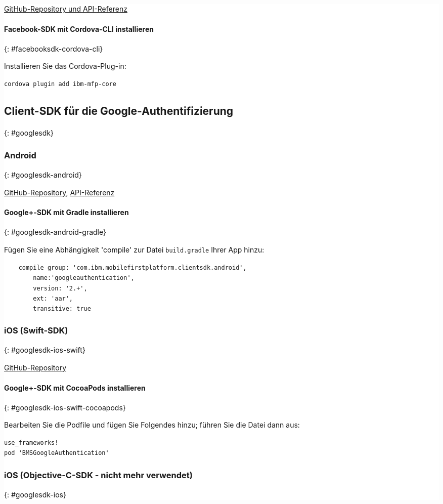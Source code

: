 [GitHub-Repository und API-Referenz](https://github.com/ibm-bluemix-mobile-services/bms-clientsdk-cordova-plugin-core)

#### Facebook-SDK mit Cordova-CLI installieren
{: #facebooksdk-cordova-cli}

Installieren Sie das Cordova-Plug-in: 

```Bash
cordova plugin add ibm-mfp-core
```

## Client-SDK für die Google-Authentifizierung
{: #googlesdk}

### Android
{: #googlesdk-android}

[GitHub-Repository](https://github.com/ibm-bluemix-mobile-services/bms-clientsdk-android-security-googleauthentication),
[API-Referenz](https://console.{DomainName}/docs/api/content/api/mobilefirst/android/google-api-doc/index.html)

#### Google+-SDK mit Gradle installieren
{: #googlesdk-android-gradle}

Fügen Sie eine Abhängigkeit 'compile' zur Datei `build.gradle` Ihrer App hinzu:

```Gradle
    compile group: 'com.ibm.mobilefirstplatform.clientsdk.android',    
    	name:'googleauthentication',
    	version: '2.+',
    	ext: 'aar',
    	transitive: true
```

### iOS (Swift-SDK)
{: #googlesdk-ios-swift}

[GitHub-Repository](https://github.com/ibm-bluemix-mobile-services/bms-clientsdk-swift-security-googleauthentication)

#### Google+-SDK mit CocoaPods installieren
{: #googlesdk-ios-swift-cocoapods}

Bearbeiten Sie die Podfile und fügen Sie Folgendes hinzu; führen Sie die Datei dann aus: 

```
use_frameworks!
pod 'BMSGoogleAuthentication'
```

### iOS (Objective-C-SDK - nicht mehr verwendet)
{: #googlesdk-ios}
